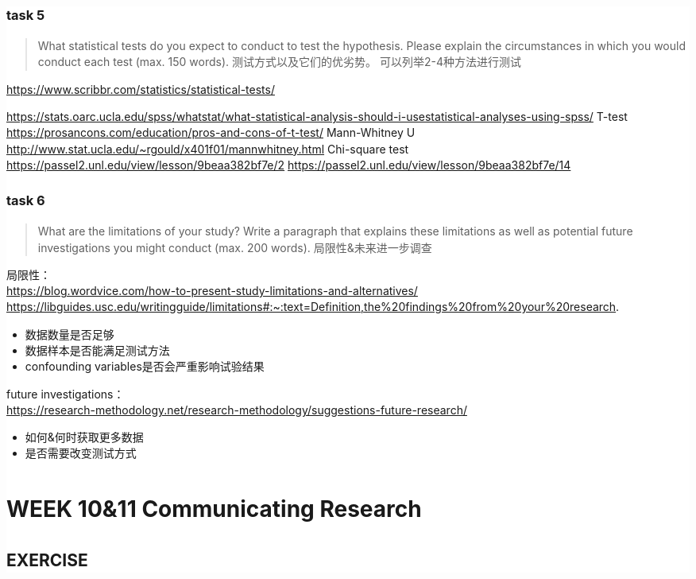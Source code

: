 ### task 5
> What statistical tests do you expect to conduct to test the hypothesis. Please explain the circumstances  in which you would conduct each test (max. 150 words). 测试方式以及它们的优劣势。  可以列举2-4种方法进行测试

https://www.scribbr.com/statistics/statistical-tests/

https://stats.oarc.ucla.edu/spss/whatstat/what-statistical-analysis-should-i-usestatistical-analyses-using-spss/
T-test
https://prosancons.com/education/pros-and-cons-of-t-test/
Mann-Whitney U
http://www.stat.ucla.edu/~rgould/x401f01/mannwhitney.html
Chi-square test
https://passel2.unl.edu/view/lesson/9beaa382bf7e/2
https://passel2.unl.edu/view/lesson/9beaa382bf7e/14

### task 6
> What are the limitations of your study? Write a paragraph that explains these limitations as well as  potential future investigations you might conduct (max. 200 words). 局限性&未来进一步调查

局限性：  
https://blog.wordvice.com/how-to-present-study-limitations-and-alternatives/
https://libguides.usc.edu/writingguide/limitations#:~:text=Definition,the%20findings%20from%20your%20research.
+ 数据数量是否足够  
+ 数据样本是否能满足测试方法  
+ confounding variables是否会严重影响试验结果  

future investigations：  
https://research-methodology.net/research-methodology/suggestions-future-research/
+ 如何&何时获取更多数据  
+ 是否需要改变测试方式


# WEEK 10&11 Communicating Research

## EXERCISE
